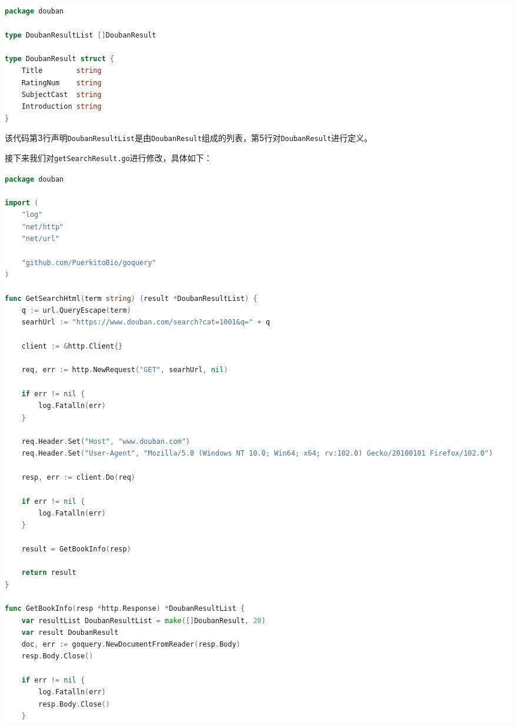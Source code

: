 ```go
package douban

type DoubanResultList []DoubanResult

type DoubanResult struct {
	Title        string
	RatingNum    string
	SubjectCast  string
	Introduction string
}
```

该代码第3行声明`DoubanResultList`是由`DoubanResult`组成的列表，第5行对`DoubanResult`进行定义。

接下来我们对`getSearchResult.go`进行修改，具体如下：

```go
package douban

import (
	"log"
	"net/http"
	"net/url"

	"github.com/PuerkitoBio/goquery"
)

func GetSearchHtml(term string) (result *DoubanResultList) {
	q := url.QueryEscape(term)
	searhUrl := "https://www.douban.com/search?cat=1001&q=" + q

	client := &http.Client{}

	req, err := http.NewRequest("GET", searhUrl, nil)

	if err != nil {
		log.Fatalln(err)
	}

	req.Header.Set("Host", "www.douban.com")
	req.Header.Set("User-Agent", "Mozilla/5.0 (Windows NT 10.0; Win64; x64; rv:102.0) Gecko/20100101 Firefox/102.0")

	resp, err := client.Do(req)

	if err != nil {
		log.Fatalln(err)
	}

	result = GetBookInfo(resp)

	return result
}

func GetBookInfo(resp *http.Response) *DoubanResultList {
	var resultList DoubanResultList = make([]DoubanResult, 20)
	var result DoubanResult
	doc, err := goquery.NewDocumentFromReader(resp.Body)
	resp.Body.Close()

	if err != nil {
		log.Fatalln(err)
		resp.Body.Close()
	}
```